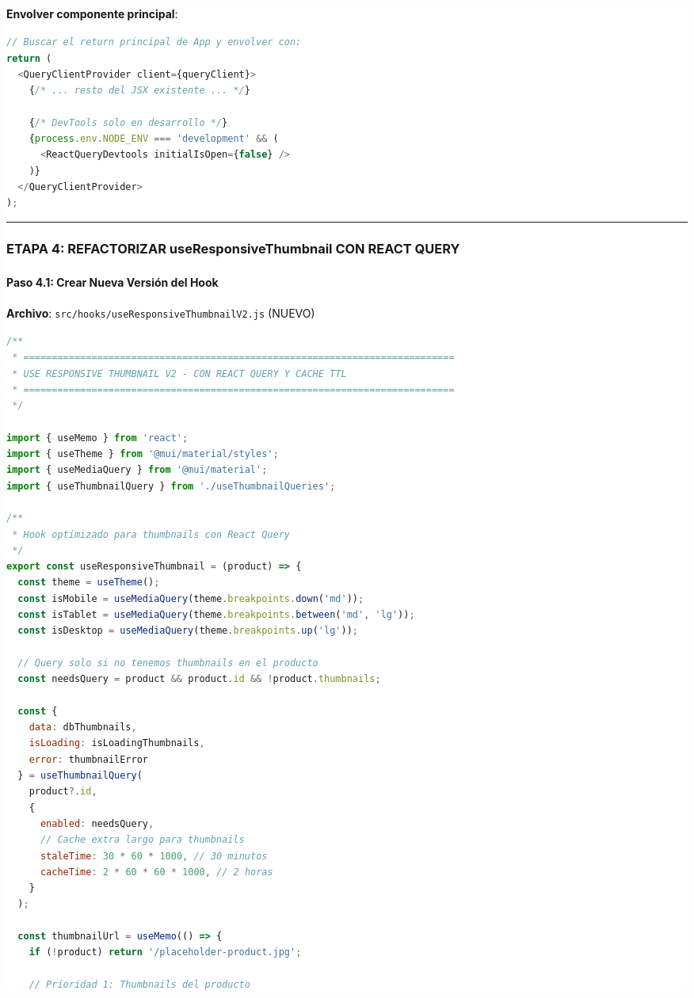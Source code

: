 **Envolver componente principal**:
```javascript
// Buscar el return principal de App y envolver con:
return (
  <QueryClientProvider client={queryClient}>
    {/* ... resto del JSX existente ... */}
    
    {/* DevTools solo en desarrollo */}
    {process.env.NODE_ENV === 'development' && (
      <ReactQueryDevtools initialIsOpen={false} />
    )}
  </QueryClientProvider>
);
```

---

### **ETAPA 4: REFACTORIZAR useResponsiveThumbnail CON REACT QUERY**

#### **Paso 4.1: Crear Nueva Versión del Hook**
**Archivo**: `src/hooks/useResponsiveThumbnailV2.js` (NUEVO)

```javascript
/**
 * ============================================================================
 * USE RESPONSIVE THUMBNAIL V2 - CON REACT QUERY Y CACHE TTL
 * ============================================================================
 */

import { useMemo } from 'react';
import { useTheme } from '@mui/material/styles';
import { useMediaQuery } from '@mui/material';
import { useThumbnailQuery } from './useThumbnailQueries';

/**
 * Hook optimizado para thumbnails con React Query
 */
export const useResponsiveThumbnail = (product) => {
  const theme = useTheme();
  const isMobile = useMediaQuery(theme.breakpoints.down('md'));
  const isTablet = useMediaQuery(theme.breakpoints.between('md', 'lg'));
  const isDesktop = useMediaQuery(theme.breakpoints.up('lg'));

  // Query solo si no tenemos thumbnails en el producto
  const needsQuery = product && product.id && !product.thumbnails;
  
  const { 
    data: dbThumbnails, 
    isLoading: isLoadingThumbnails,
    error: thumbnailError 
  } = useThumbnailQuery(
    product?.id,
    { 
      enabled: needsQuery,
      // Cache extra largo para thumbnails
      staleTime: 30 * 60 * 1000, // 30 minutos
      cacheTime: 2 * 60 * 60 * 1000, // 2 horas
    }
  );

  const thumbnailUrl = useMemo(() => {
    if (!product) return '/placeholder-product.jpg';

    // Prioridad 1: Thumbnails del producto
```